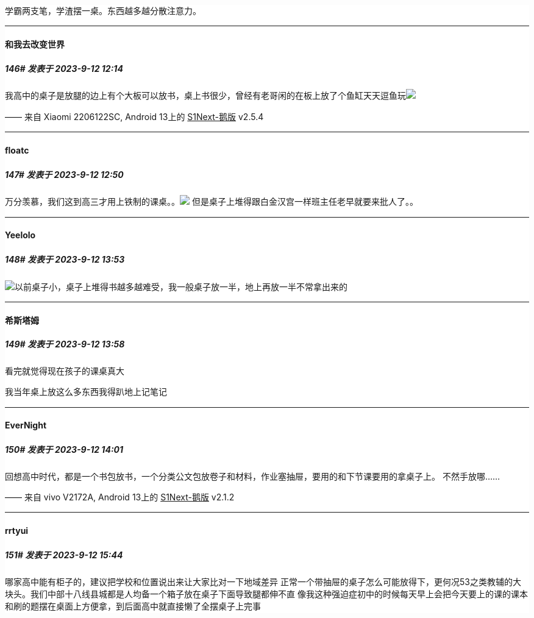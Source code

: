 学霸两支笔，学渣摆一桌。东西越多越分散注意力。


*****

####  和我去改变世界  
##### 146#       发表于 2023-9-12 12:14

我高中的桌子是放腿的边上有个大板可以放书，桌上书很少，曾经有老哥闲的在板上放了个鱼缸天天逗鱼玩<img src="https://static.saraba1st.com/image/smiley/face2017/067.png" referrerpolicy="no-referrer">

—— 来自 Xiaomi 2206122SC, Android 13上的 [S1Next-鹅版](https://github.com/ykrank/S1-Next/releases) v2.5.4


*****

####  floatc  
##### 147#       发表于 2023-9-12 12:50

万分羡慕，我们这到高三才用上铁制的课桌。。<img src="https://static.saraba1st.com/image/smiley/face2017/002.png" referrerpolicy="no-referrer">
但是桌子上堆得跟白金汉宫一样班主任老早就要来批人了。。


*****

####  Yeelolo  
##### 148#       发表于 2023-9-12 13:53

<img src="https://static.saraba1st.com/image/smiley/face2017/001.png" referrerpolicy="no-referrer">以前桌子小，桌子上堆得书越多越难受，我一般桌子放一半，地上再放一半不常拿出来的


*****

####  希斯塔姆  
##### 149#       发表于 2023-9-12 13:58

看完就觉得现在孩子的课桌真大

我当年桌上放这么多东西我得趴地上记笔记

*****

####  EverNight  
##### 150#       发表于 2023-9-12 14:01

回想高中时代，都是一个书包放书，一个分类公文包放卷子和材料，作业塞抽屉，要用的和下节课要用的拿桌子上。
不然手放哪……

—— 来自 vivo V2172A, Android 13上的 [S1Next-鹅版](https://github.com/ykrank/S1-Next/releases) v2.1.2


*****

####  rrtyui  
##### 151#       发表于 2023-9-12 15:44

哪家高中能有柜子的，建议把学校和位置说出来让大家比对一下地域差异
正常一个带抽屉的桌子怎么可能放得下，更何况53之类教辅的大块头。我们中部十八线县城都是人均备一个箱子放在桌子下面导致腿都伸不直
像我这种强迫症初中的时候每天早上会把今天要上的课的课本和刷的题摆在桌面上方便拿，到后面高中就直接懒了全摆桌子上完事
